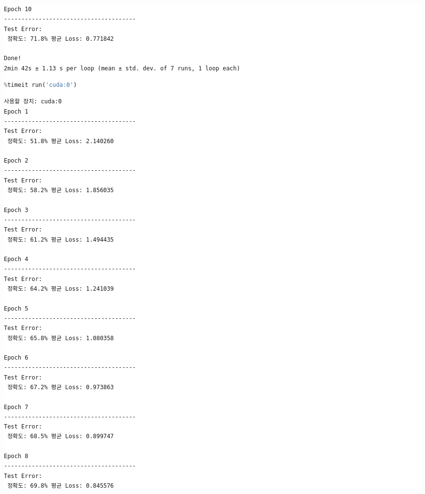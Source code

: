     Epoch 10
    --------------------------------------
    Test Error: 
     정확도: 71.8% 평균 Loss: 0.771842
    
    Done!
    2min 42s ± 1.13 s per loop (mean ± std. dev. of 7 runs, 1 loop each)



```python
%timeit run('cuda:0')
```

    사용할 장치: cuda:0
    Epoch 1
    --------------------------------------
    Test Error: 
     정확도: 51.8% 평균 Loss: 2.140260
    
    Epoch 2
    --------------------------------------
    Test Error: 
     정확도: 58.2% 평균 Loss: 1.856035
    
    Epoch 3
    --------------------------------------
    Test Error: 
     정확도: 61.2% 평균 Loss: 1.494435
    
    Epoch 4
    --------------------------------------
    Test Error: 
     정확도: 64.2% 평균 Loss: 1.241039
    
    Epoch 5
    --------------------------------------
    Test Error: 
     정확도: 65.8% 평균 Loss: 1.080358
    
    Epoch 6
    --------------------------------------
    Test Error: 
     정확도: 67.2% 평균 Loss: 0.973863
    
    Epoch 7
    --------------------------------------
    Test Error: 
     정확도: 68.5% 평균 Loss: 0.899747
    
    Epoch 8
    --------------------------------------
    Test Error: 
     정확도: 69.8% 평균 Loss: 0.845576
    